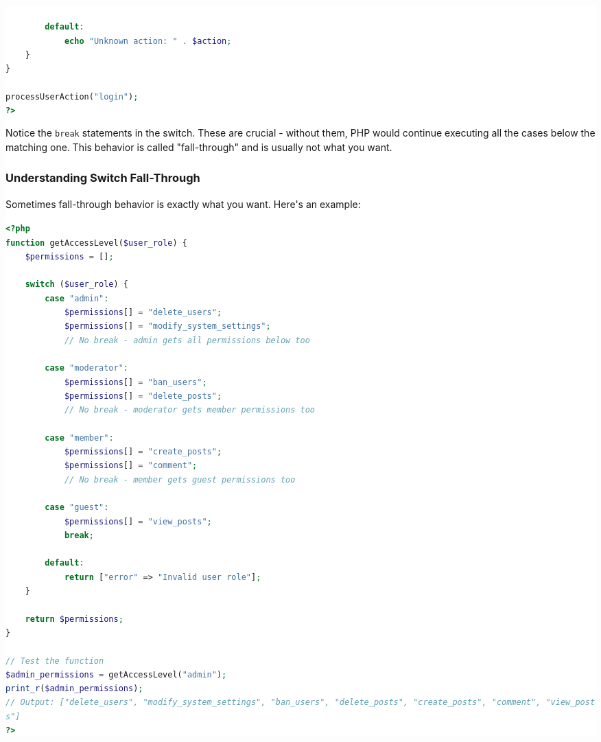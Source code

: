 ```php

        default:
            echo "Unknown action: " . $action;
    }
}

processUserAction("login");
?>
```

Notice the `break` statements in the switch. These are crucial - without them, PHP would continue executing all the cases below the matching one. This behavior is called "fall-through" and is usually not what you want.

### Understanding Switch Fall-Through

Sometimes fall-through behavior is exactly what you want. Here's an example:

```php
<?php
function getAccessLevel($user_role) {
    $permissions = [];

    switch ($user_role) {
        case "admin":
            $permissions[] = "delete_users";
            $permissions[] = "modify_system_settings";
            // No break - admin gets all permissions below too

        case "moderator":
            $permissions[] = "ban_users";
            $permissions[] = "delete_posts";
            // No break - moderator gets member permissions too

        case "member":
            $permissions[] = "create_posts";
            $permissions[] = "comment";
            // No break - member gets guest permissions too

        case "guest":
            $permissions[] = "view_posts";
            break;

        default:
            return ["error" => "Invalid user role"];
    }

    return $permissions;
}

// Test the function
$admin_permissions = getAccessLevel("admin");
print_r($admin_permissions);
// Output: ["delete_users", "modify_system_settings", "ban_users", "delete_posts", "create_posts", "comment", "view_posts"]
?>
```
